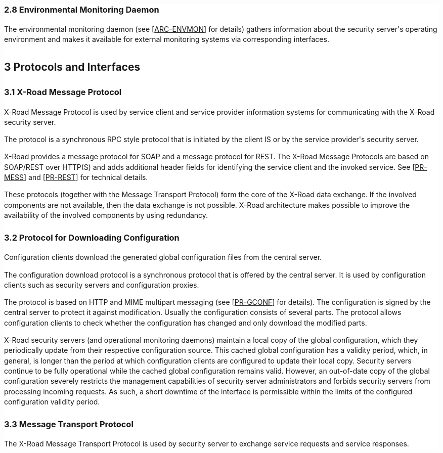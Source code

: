 
### 2.8 Environmental Monitoring Daemon

The environmental monitoring daemon (see \[[ARC-ENVMON](#Ref_ARC-ENVMON)\] for details) gathers information about the security server's operating environment and makes it available for external monitoring systems via corresponding interfaces.


## 3 Protocols and Interfaces


### 3.1 X-Road Message Protocol

X-Road Message Protocol is used by service client and service provider information systems for communicating with the X-Road security server.

The protocol is a synchronous RPC style protocol that is initiated by the client IS or by the service provider's security server.

X-Road provides a message protocol for SOAP and a message protocol for REST. The X-Road Message Protocols are based on SOAP/REST over HTTP(S) and adds additional header fields for identifying the service client and the invoked service. See \[[PR-MESS](#Ref_PR-MESS)\] and \[[PR-REST](#Ref_PR-REST)\] for technical details.

These protocols (together with the Message Transport Protocol) form the core of the X-Road data exchange. If the involved components are not available, then the data exchange is not possible. X-Road architecture makes possible to improve the availability of the involved components by using redundancy.


### 3.2 Protocol for Downloading Configuration

Configuration clients download the generated global configuration files from the central server.

The configuration download protocol is a synchronous protocol that is offered by the central server. It is used by configuration clients such as security servers and configuration proxies.

The protocol is based on HTTP and MIME multipart messaging (see \[[PR-GCONF](#Ref_PR-GCONF)\] for details). The configuration is signed by the central server to protect it against modification. Usually the configuration consists of several parts. The protocol allows configuration clients to check whether the configuration has changed and only download the modified parts.

X-Road security servers (and operational monitoring daemons) maintain a local copy of the global configuration, which they periodically update from their respective configuration source. This cached global configuration has a validity period, which, in general, is longer than the period at which configuration clients are configured to update their local copy. Security servers continue to be fully operational while the cached global configuration remains valid. However, an out-of-date copy of the global configuration severely restricts the management capabilities of security server administrators and forbids security servers from processing incoming requests. As such, a short downtime of the interface is permissible within the limits of the configured configuration validity period.


### 3.3 Message Transport Protocol

The X-Road Message Transport Protocol is used by security server to exchange service requests and service responses.
